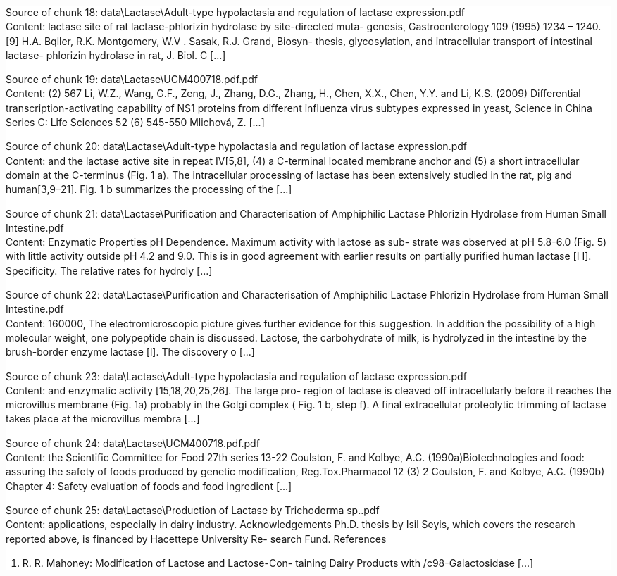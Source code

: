 Source of chunk 18: data\Lactase\Adult-type hypolactasia and regulation of lactase expression.pdf<br>Content: lactase site of rat lactase-phlorizin hydrolase by site-directed muta-
genesis, Gastroenterology 109 (1995) 1234 – 1240.
[9] H.A. Bqller, R.K. Montgomery, W.V . Sasak, R.J. Grand, Biosyn-
thesis, glycosylation, and intracellular transport of intestinal lactase-
phlorizin hydrolase in rat, J. Biol. C [...] 

Source of chunk 19: data\Lactase\UCM400718.pdf.pdf<br>Content: (2) 567
Li, W.Z., Wang, G.F., Zeng, J., Zhang, D.G., Zhang, H., Chen, X.X., Chen, Y.Y. and Li, K.S.
(2009) Differential transcription-activating capability of NS1 proteins from different influenza
virus subtypes expressed in yeast, Science in China Series C: Life Sciences 52 (6) 545-550
Mlichová, Z. [...] 

Source of chunk 20: data\Lactase\Adult-type hypolactasia and regulation of lactase expression.pdf<br>Content: and the lactase active site in repeat IV[5,8], (4) a C-terminal
located membrane anchor and (5) a short intracellular
domain at the C-terminus (Fig. 1 a). The intracellular
processing of lactase has been extensively studied in the
rat, pig and human[3,9–21]. Fig. 1 b summarizes the
processing of the [...] 

Source of chunk 21: data\Lactase\Purification and Characterisation of Amphiphilic Lactase Phlorizin Hydrolase from Human Small Intestine.pdf<br>Content: Enzymatic Properties 
pH Dependence. Maximum activity with lactose as sub- 
strate was observed at pH 5.8-6.0 (Fig. 5) with little activity 
outside pH 4.2 and 9.0. This is in good agreement with earlier 
results on partially purified human lactase [I I]. 
Specificity. The relative rates for hydroly [...] 

Source of chunk 22: data\Lactase\Purification and Characterisation of Amphiphilic Lactase Phlorizin Hydrolase from Human Small Intestine.pdf<br>Content: 160000, The electromicroscopic picture gives further evidence for this suggestion. In addition the possibility of a 
high molecular weight, one polypeptide chain is discussed. 
Lactose, the carbohydrate of milk, is hydrolyzed in the 
intestine by the brush-border enzyme lactase [l]. The discovery 
o [...] 

Source of chunk 23: data\Lactase\Adult-type hypolactasia and regulation of lactase expression.pdf<br>Content: and enzymatic activity [15,18,20,25,26]. The large pro-
region of lactase is cleaved off intracellularly before it
reaches the microvillus membrane (Fig. 1a) probably in the
Golgi complex ( Fig. 1 b, step f). A final extracellular
proteolytic trimming of lactase takes place at the microvillus
membra [...] 

Source of chunk 24: data\Lactase\UCM400718.pdf.pdf<br>Content: the Scientific Committee for Food 27th series 13-22
Coulston, F. and Kolbye, A.C. (1990a)Biotechnologies and food: assuring the safety of foods
produced by genetic modification, Reg.Tox.Pharmacol 12 (3) 2
Coulston, F. and Kolbye, A.C. (1990b) Chapter 4: Safety evaluation of foods and food
ingredient [...] 

Source of chunk 25: data\Lactase\Production of Lactase by Trichoderma sp..pdf<br>Content: applications, especially in dairy industry.
Acknowledgements
Ph.D. thesis by Isil Seyis, which covers the research
reported above, is financed by Hacettepe University Re-
search Fund.
References
1. R. R. Mahoney: Modification of Lactose and Lactose-Con-
taining Dairy Products with /c98-Galactosidase [...] 
